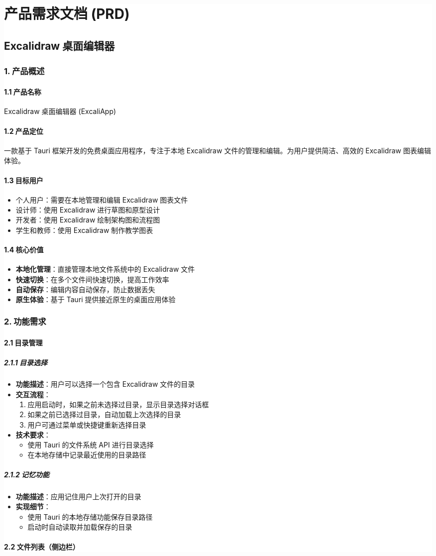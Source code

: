 # 产品需求文档 (PRD)

## Excalidraw 桌面编辑器

### 1. 产品概述

#### 1.1 产品名称

Excalidraw 桌面编辑器 (ExcaliApp)

#### 1.2 产品定位

一款基于 Tauri 框架开发的免费桌面应用程序，专注于本地 Excalidraw 文件的管理和编辑。为用户提供简洁、高效的 Excalidraw 图表编辑体验。

#### 1.3 目标用户

- 个人用户：需要在本地管理和编辑 Excalidraw 图表文件
- 设计师：使用 Excalidraw 进行草图和原型设计
- 开发者：使用 Excalidraw 绘制架构图和流程图
- 学生和教师：使用 Excalidraw 制作教学图表

#### 1.4 核心价值

- **本地化管理**：直接管理本地文件系统中的 Excalidraw 文件
- **快速切换**：在多个文件间快速切换，提高工作效率
- **自动保存**：编辑内容自动保存，防止数据丢失
- **原生体验**：基于 Tauri 提供接近原生的桌面应用体验

### 2. 功能需求

#### 2.1 目录管理

##### 2.1.1 目录选择

- **功能描述**：用户可以选择一个包含 Excalidraw 文件的目录
- **交互流程**：
  1. 应用启动时，如果之前未选择过目录，显示目录选择对话框
  2. 如果之前已选择过目录，自动加载上次选择的目录
  3. 用户可通过菜单或快捷键重新选择目录
- **技术要求**：
  - 使用 Tauri 的文件系统 API 进行目录选择
  - 在本地存储中记录最近使用的目录路径

##### 2.1.2 记忆功能

- **功能描述**：应用记住用户上次打开的目录
- **实现细节**：
  - 使用 Tauri 的本地存储功能保存目录路径
  - 启动时自动读取并加载保存的目录

#### 2.2 文件列表（侧边栏）
